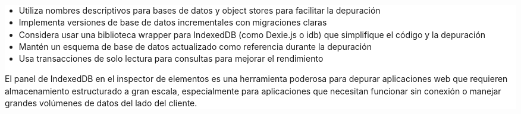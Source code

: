 - Utiliza nombres descriptivos para bases de datos y object stores para facilitar la depuración
- Implementa versiones de base de datos incrementales con migraciones claras
- Considera usar una biblioteca wrapper para IndexedDB (como Dexie.js o idb) que simplifique el código y la depuración
- Mantén un esquema de base de datos actualizado como referencia durante la depuración
- Usa transacciones de solo lectura para consultas para mejorar el rendimiento

El panel de IndexedDB en el inspector de elementos es una herramienta poderosa para depurar aplicaciones web que requieren almacenamiento estructurado a gran escala, especialmente para aplicaciones que necesitan funcionar sin conexión o manejar grandes volúmenes de datos del lado del cliente.
